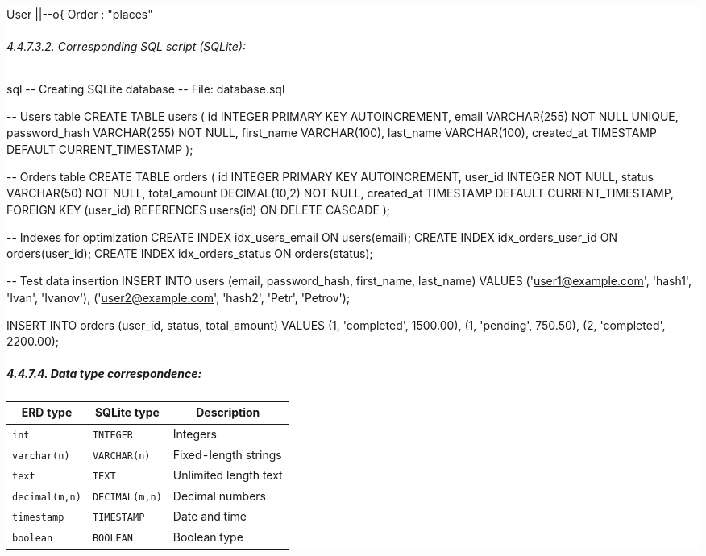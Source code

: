 User ||--o{ Order : "places"


###### 4.4.7.3.2. Corresponding SQL script (SQLite):
sql
-- Creating SQLite database
-- File: database.sql

-- Users table
CREATE TABLE users (
    id INTEGER PRIMARY KEY AUTOINCREMENT,
    email VARCHAR(255) NOT NULL UNIQUE,
    password_hash VARCHAR(255) NOT NULL,
    first_name VARCHAR(100),
    last_name VARCHAR(100),
    created_at TIMESTAMP DEFAULT CURRENT_TIMESTAMP
);

-- Orders table
CREATE TABLE orders (
    id INTEGER PRIMARY KEY AUTOINCREMENT,
    user_id INTEGER NOT NULL,
    status VARCHAR(50) NOT NULL,
    total_amount DECIMAL(10,2) NOT NULL,
    created_at TIMESTAMP DEFAULT CURRENT_TIMESTAMP,
    FOREIGN KEY (user_id) REFERENCES users(id) ON DELETE CASCADE
);

-- Indexes for optimization
CREATE INDEX idx_users_email ON users(email);
CREATE INDEX idx_orders_user_id ON orders(user_id);
CREATE INDEX idx_orders_status ON orders(status);

-- Test data insertion
INSERT INTO users (email, password_hash, first_name, last_name) VALUES
('user1@example.com', 'hash1', 'Ivan', 'Ivanov'),
('user2@example.com', 'hash2', 'Petr', 'Petrov');

INSERT INTO orders (user_id, status, total_amount) VALUES
(1, 'completed', 1500.00),
(1, 'pending', 750.50),
(2, 'completed', 2200.00);


##### 4.4.7.4. Data type correspondence:

| ERD type | SQLite type | Description |
|---------|------------|----------|
| `int` | `INTEGER` | Integers |
| `varchar(n)` | `VARCHAR(n)` | Fixed-length strings |
| `text` | `TEXT` | Unlimited length text |
| `decimal(m,n)` | `DECIMAL(m,n)` | Decimal numbers |
| `timestamp` | `TIMESTAMP` | Date and time |
| `boolean` | `BOOLEAN` | Boolean type |
